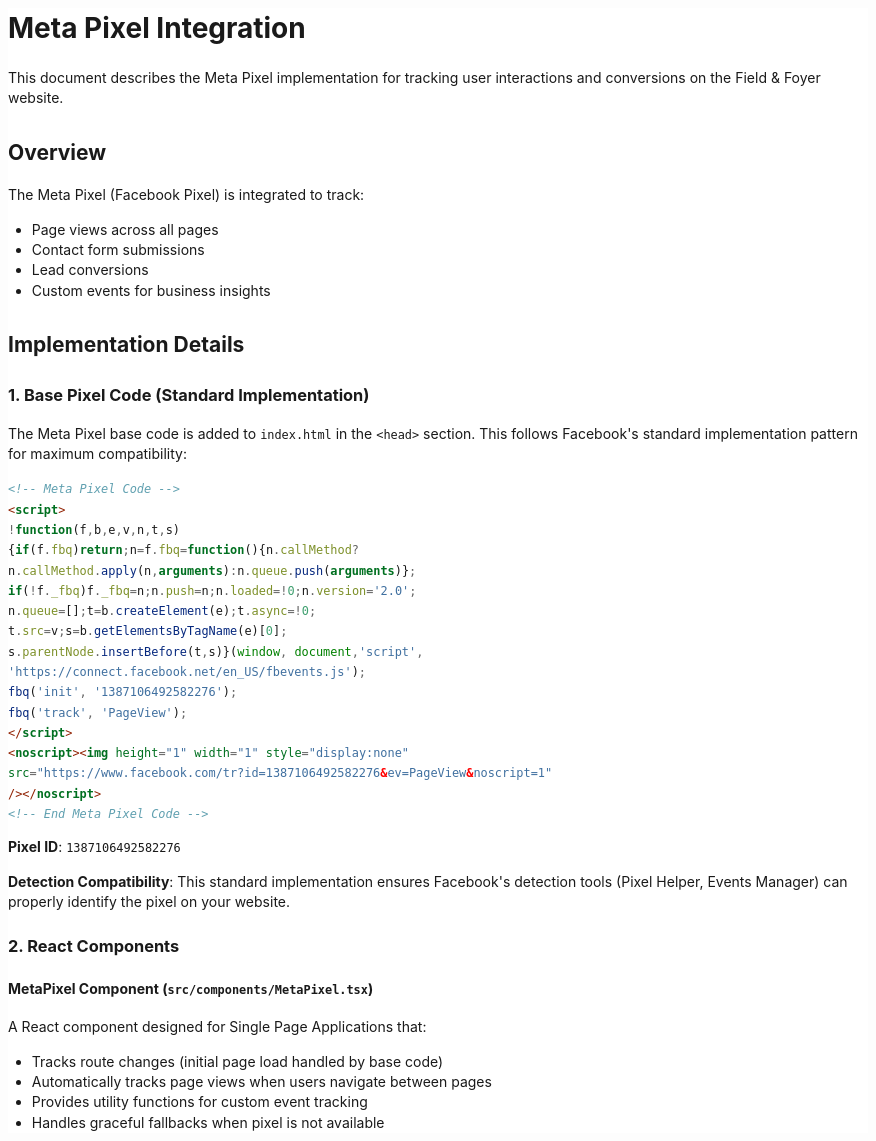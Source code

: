 # Meta Pixel Integration

This document describes the Meta Pixel implementation for tracking user interactions and conversions on the Field & Foyer website.

## Overview

The Meta Pixel (Facebook Pixel) is integrated to track:
- Page views across all pages
- Contact form submissions
- Lead conversions
- Custom events for business insights

## Implementation Details

### 1. Base Pixel Code (Standard Implementation)

The Meta Pixel base code is added to `index.html` in the `<head>` section. This follows Facebook's standard implementation pattern for maximum compatibility:

```html
<!-- Meta Pixel Code -->
<script>
!function(f,b,e,v,n,t,s)
{if(f.fbq)return;n=f.fbq=function(){n.callMethod?
n.callMethod.apply(n,arguments):n.queue.push(arguments)};
if(!f._fbq)f._fbq=n;n.push=n;n.loaded=!0;n.version='2.0';
n.queue=[];t=b.createElement(e);t.async=!0;
t.src=v;s=b.getElementsByTagName(e)[0];
s.parentNode.insertBefore(t,s)}(window, document,'script',
'https://connect.facebook.net/en_US/fbevents.js');
fbq('init', '1387106492582276');
fbq('track', 'PageView');
</script>
<noscript><img height="1" width="1" style="display:none"
src="https://www.facebook.com/tr?id=1387106492582276&ev=PageView&noscript=1"
/></noscript>
<!-- End Meta Pixel Code -->
```

**Pixel ID**: `1387106492582276`

**Detection Compatibility**: This standard implementation ensures Facebook's detection tools (Pixel Helper, Events Manager) can properly identify the pixel on your website.

### 2. React Components

#### MetaPixel Component (`src/components/MetaPixel.tsx`)

A React component designed for Single Page Applications that:
- Tracks route changes (initial page load handled by base code)
- Automatically tracks page views when users navigate between pages
- Provides utility functions for custom event tracking
- Handles graceful fallbacks when pixel is not available
